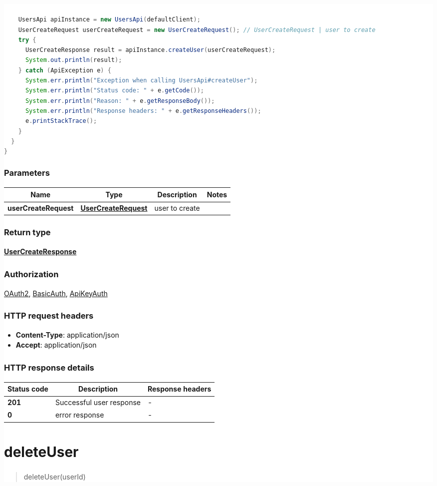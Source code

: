 ```java

    UsersApi apiInstance = new UsersApi(defaultClient);
    UserCreateRequest userCreateRequest = new UserCreateRequest(); // UserCreateRequest | user to create
    try {
      UserCreateResponse result = apiInstance.createUser(userCreateRequest);
      System.out.println(result);
    } catch (ApiException e) {
      System.err.println("Exception when calling UsersApi#createUser");
      System.err.println("Status code: " + e.getCode());
      System.err.println("Reason: " + e.getResponseBody());
      System.err.println("Response headers: " + e.getResponseHeaders());
      e.printStackTrace();
    }
  }
}
```

### Parameters

| Name | Type | Description  | Notes |
|------------- | ------------- | ------------- | -------------|
| **userCreateRequest** | [**UserCreateRequest**](UserCreateRequest.md)| user to create | |

### Return type

[**UserCreateResponse**](UserCreateResponse.md)

### Authorization

[OAuth2](../README.md#OAuth2), [BasicAuth](../README.md#BasicAuth), [ApiKeyAuth](../README.md#ApiKeyAuth)

### HTTP request headers

 - **Content-Type**: application/json
 - **Accept**: application/json

### HTTP response details
| Status code | Description | Response headers |
|-------------|-------------|------------------|
| **201** | Successful user response |  -  |
| **0** | error response |  -  |

<a id="deleteUser"></a>
# **deleteUser**
> deleteUser(userId)
